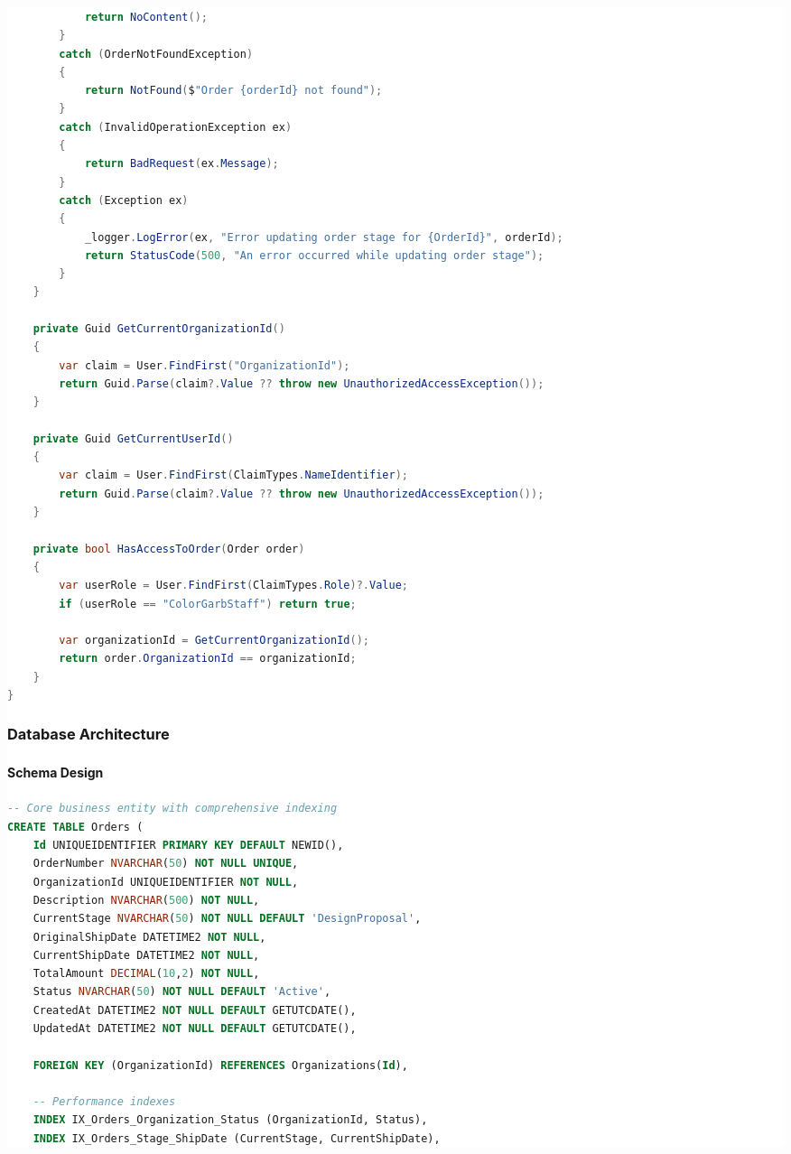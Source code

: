 ```csharp
            return NoContent();
        }
        catch (OrderNotFoundException)
        {
            return NotFound($"Order {orderId} not found");
        }
        catch (InvalidOperationException ex)
        {
            return BadRequest(ex.Message);
        }
        catch (Exception ex)
        {
            _logger.LogError(ex, "Error updating order stage for {OrderId}", orderId);
            return StatusCode(500, "An error occurred while updating order stage");
        }
    }

    private Guid GetCurrentOrganizationId()
    {
        var claim = User.FindFirst("OrganizationId");
        return Guid.Parse(claim?.Value ?? throw new UnauthorizedAccessException());
    }

    private Guid GetCurrentUserId()
    {
        var claim = User.FindFirst(ClaimTypes.NameIdentifier);
        return Guid.Parse(claim?.Value ?? throw new UnauthorizedAccessException());
    }

    private bool HasAccessToOrder(Order order)
    {
        var userRole = User.FindFirst(ClaimTypes.Role)?.Value;
        if (userRole == "ColorGarbStaff") return true;

        var organizationId = GetCurrentOrganizationId();
        return order.OrganizationId == organizationId;
    }
}
```

### Database Architecture

#### Schema Design
```sql
-- Core business entity with comprehensive indexing
CREATE TABLE Orders (
    Id UNIQUEIDENTIFIER PRIMARY KEY DEFAULT NEWID(),
    OrderNumber NVARCHAR(50) NOT NULL UNIQUE,
    OrganizationId UNIQUEIDENTIFIER NOT NULL,
    Description NVARCHAR(500) NOT NULL,
    CurrentStage NVARCHAR(50) NOT NULL DEFAULT 'DesignProposal',
    OriginalShipDate DATETIME2 NOT NULL,
    CurrentShipDate DATETIME2 NOT NULL,
    TotalAmount DECIMAL(10,2) NOT NULL,
    Status NVARCHAR(50) NOT NULL DEFAULT 'Active',
    CreatedAt DATETIME2 NOT NULL DEFAULT GETUTCDATE(),
    UpdatedAt DATETIME2 NOT NULL DEFAULT GETUTCDATE(),
    
    FOREIGN KEY (OrganizationId) REFERENCES Organizations(Id),
    
    -- Performance indexes
    INDEX IX_Orders_Organization_Status (OrganizationId, Status),
    INDEX IX_Orders_Stage_ShipDate (CurrentStage, CurrentShipDate),
```